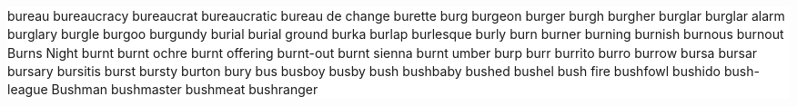 bureau
bureaucracy
bureaucrat
bureaucratic
bureau de change
burette
burg
burgeon
burger
burgh
burgher
burglar
burglar alarm
burglary
burgle
burgoo
burgundy
burial
burial ground
burka
burlap
burlesque
burly
burn
burner
burning
burnish
burnous
burnout
Burns Night
burnt
burnt ochre
burnt offering
burnt-out
burnt sienna
burnt umber
burp
burr
burrito
burro
burrow
bursa
bursar
bursary
bursitis
burst
bursty
burton
bury
bus
busboy
busby
bush
bushbaby
bushed
bushel
bush fire
bushfowl
bushido
bush-league
Bushman
bushmaster
bushmeat
bushranger